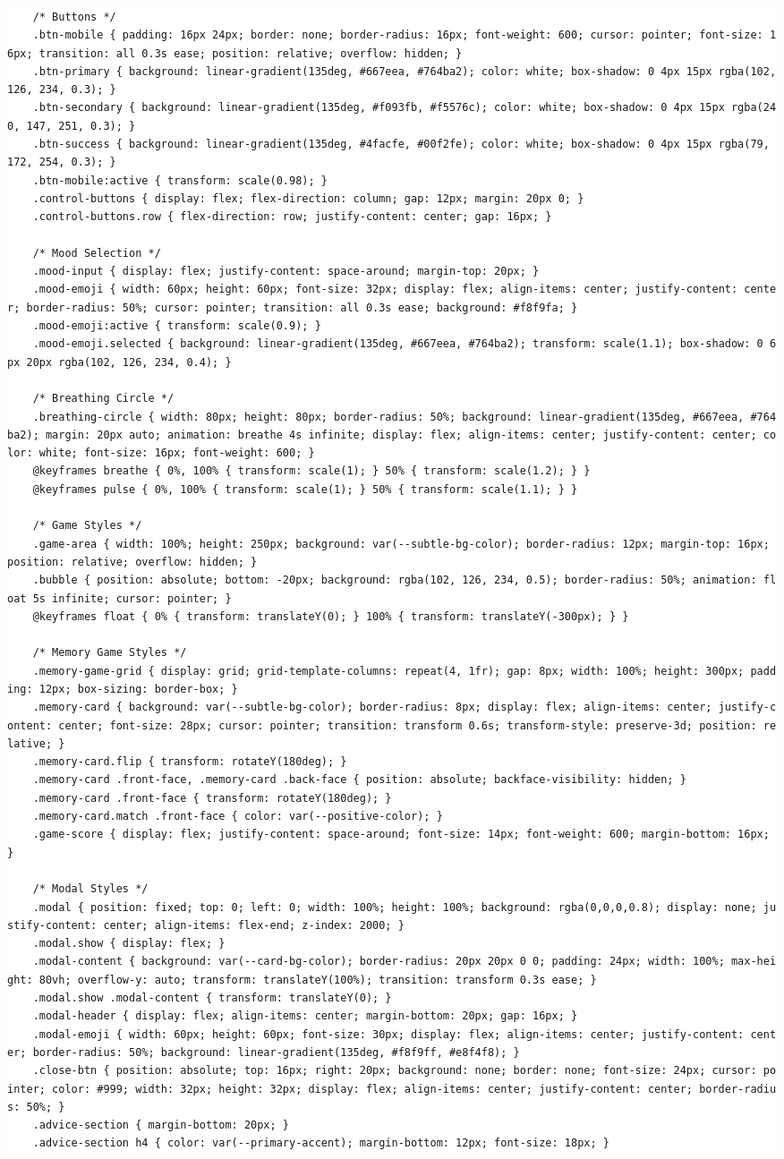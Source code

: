         /* Buttons */
        .btn-mobile { padding: 16px 24px; border: none; border-radius: 16px; font-weight: 600; cursor: pointer; font-size: 16px; transition: all 0.3s ease; position: relative; overflow: hidden; }
        .btn-primary { background: linear-gradient(135deg, #667eea, #764ba2); color: white; box-shadow: 0 4px 15px rgba(102, 126, 234, 0.3); }
        .btn-secondary { background: linear-gradient(135deg, #f093fb, #f5576c); color: white; box-shadow: 0 4px 15px rgba(240, 147, 251, 0.3); }
        .btn-success { background: linear-gradient(135deg, #4facfe, #00f2fe); color: white; box-shadow: 0 4px 15px rgba(79, 172, 254, 0.3); }
        .btn-mobile:active { transform: scale(0.98); }
        .control-buttons { display: flex; flex-direction: column; gap: 12px; margin: 20px 0; }
        .control-buttons.row { flex-direction: row; justify-content: center; gap: 16px; }

        /* Mood Selection */
        .mood-input { display: flex; justify-content: space-around; margin-top: 20px; }
        .mood-emoji { width: 60px; height: 60px; font-size: 32px; display: flex; align-items: center; justify-content: center; border-radius: 50%; cursor: pointer; transition: all 0.3s ease; background: #f8f9fa; }
        .mood-emoji:active { transform: scale(0.9); }
        .mood-emoji.selected { background: linear-gradient(135deg, #667eea, #764ba2); transform: scale(1.1); box-shadow: 0 6px 20px rgba(102, 126, 234, 0.4); }

        /* Breathing Circle */
        .breathing-circle { width: 80px; height: 80px; border-radius: 50%; background: linear-gradient(135deg, #667eea, #764ba2); margin: 20px auto; animation: breathe 4s infinite; display: flex; align-items: center; justify-content: center; color: white; font-size: 16px; font-weight: 600; }
        @keyframes breathe { 0%, 100% { transform: scale(1); } 50% { transform: scale(1.2); } }
        @keyframes pulse { 0%, 100% { transform: scale(1); } 50% { transform: scale(1.1); } }
        
        /* Game Styles */
        .game-area { width: 100%; height: 250px; background: var(--subtle-bg-color); border-radius: 12px; margin-top: 16px; position: relative; overflow: hidden; }
        .bubble { position: absolute; bottom: -20px; background: rgba(102, 126, 234, 0.5); border-radius: 50%; animation: float 5s infinite; cursor: pointer; }
        @keyframes float { 0% { transform: translateY(0); } 100% { transform: translateY(-300px); } }

        /* Memory Game Styles */
        .memory-game-grid { display: grid; grid-template-columns: repeat(4, 1fr); gap: 8px; width: 100%; height: 300px; padding: 12px; box-sizing: border-box; }
        .memory-card { background: var(--subtle-bg-color); border-radius: 8px; display: flex; align-items: center; justify-content: center; font-size: 28px; cursor: pointer; transition: transform 0.6s; transform-style: preserve-3d; position: relative; }
        .memory-card.flip { transform: rotateY(180deg); }
        .memory-card .front-face, .memory-card .back-face { position: absolute; backface-visibility: hidden; }
        .memory-card .front-face { transform: rotateY(180deg); }
        .memory-card.match .front-face { color: var(--positive-color); }
        .game-score { display: flex; justify-content: space-around; font-size: 14px; font-weight: 600; margin-bottom: 16px; }

        /* Modal Styles */
        .modal { position: fixed; top: 0; left: 0; width: 100%; height: 100%; background: rgba(0,0,0,0.8); display: none; justify-content: center; align-items: flex-end; z-index: 2000; }
        .modal.show { display: flex; }
        .modal-content { background: var(--card-bg-color); border-radius: 20px 20px 0 0; padding: 24px; width: 100%; max-height: 80vh; overflow-y: auto; transform: translateY(100%); transition: transform 0.3s ease; }
        .modal.show .modal-content { transform: translateY(0); }
        .modal-header { display: flex; align-items: center; margin-bottom: 20px; gap: 16px; }
        .modal-emoji { width: 60px; height: 60px; font-size: 30px; display: flex; align-items: center; justify-content: center; border-radius: 50%; background: linear-gradient(135deg, #f8f9ff, #e8f4f8); }
        .close-btn { position: absolute; top: 16px; right: 20px; background: none; border: none; font-size: 24px; cursor: pointer; color: #999; width: 32px; height: 32px; display: flex; align-items: center; justify-content: center; border-radius: 50%; }
        .advice-section { margin-bottom: 20px; }
        .advice-section h4 { color: var(--primary-accent); margin-bottom: 12px; font-size: 18px; }